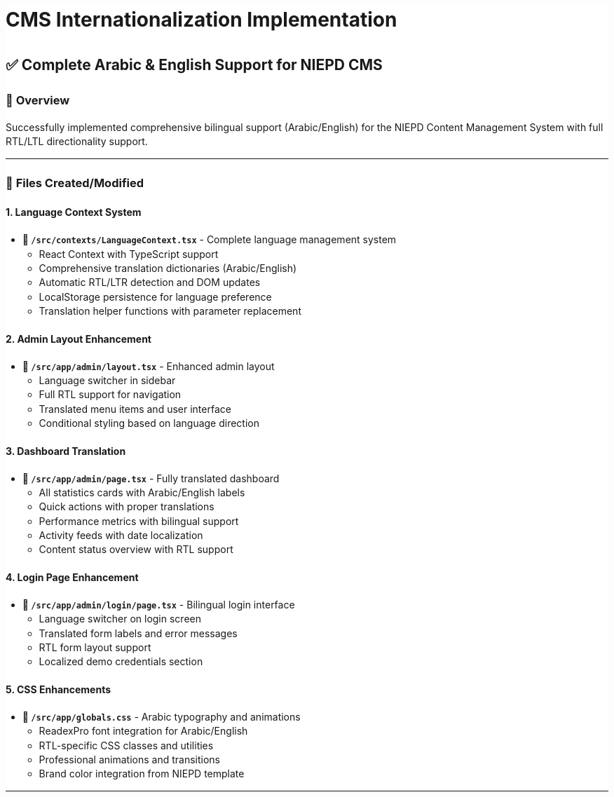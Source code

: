 # CMS Internationalization Implementation

## ✅ Complete Arabic & English Support for NIEPD CMS

### 🎯 **Overview**
Successfully implemented comprehensive bilingual support (Arabic/English) for the NIEPD Content Management System with full RTL/LTL directionality support.

---

### 📁 **Files Created/Modified**

#### **1. Language Context System**
- **📄 `/src/contexts/LanguageContext.tsx`** - Complete language management system
  - React Context with TypeScript support
  - Comprehensive translation dictionaries (Arabic/English)
  - Automatic RTL/LTR detection and DOM updates
  - LocalStorage persistence for language preference
  - Translation helper functions with parameter replacement

#### **2. Admin Layout Enhancement**
- **📄 `/src/app/admin/layout.tsx`** - Enhanced admin layout
  - Language switcher in sidebar
  - Full RTL support for navigation
  - Translated menu items and user interface
  - Conditional styling based on language direction

#### **3. Dashboard Translation**
- **📄 `/src/app/admin/page.tsx`** - Fully translated dashboard
  - All statistics cards with Arabic/English labels
  - Quick actions with proper translations
  - Performance metrics with bilingual support
  - Activity feeds with date localization
  - Content status overview with RTL support

#### **4. Login Page Enhancement**
- **📄 `/src/app/admin/login/page.tsx`** - Bilingual login interface
  - Language switcher on login screen
  - Translated form labels and error messages
  - RTL form layout support
  - Localized demo credentials section

#### **5. CSS Enhancements**
- **📄 `/src/app/globals.css`** - Arabic typography and animations
  - ReadexPro font integration for Arabic/English
  - RTL-specific CSS classes and utilities
  - Professional animations and transitions
  - Brand color integration from NIEPD template

---